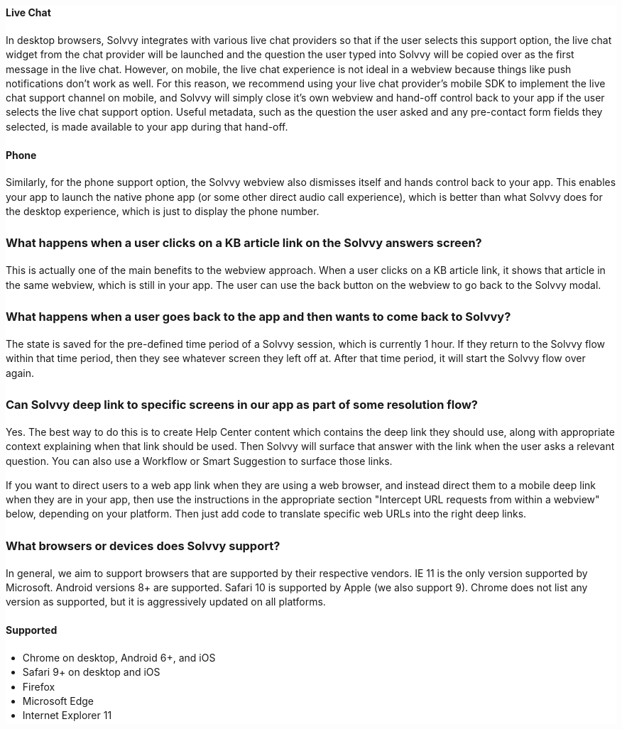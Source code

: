 #### Live Chat
In desktop browsers, Solvvy integrates with various live chat providers so that if the user selects this support option, the live chat widget from the chat provider will be launched and the question the user typed into Solvvy will be copied over as the first message in the live chat.  However, on mobile, the live chat experience is not ideal in a webview because things like push notifications don’t work as well.   For this reason, we recommend using your live chat provider’s mobile SDK to implement the live chat support channel on mobile, and Solvvy will simply close it’s own webview and hand-off control back to your app if the user selects the live chat support option.  Useful metadata, such as the question the user asked and any pre-contact form fields they selected, is made available to your app during that hand-off.

#### Phone
Similarly, for the phone support option, the Solvvy webview also dismisses itself and hands control back to your app.   This enables your app to launch the native phone app (or some other direct audio call experience), which is better than what Solvvy does for the desktop experience, which is just to display the phone number.

### What happens when a user clicks on a KB article link on the Solvvy answers screen?
This is actually one of the main benefits to the webview approach.  When a user clicks on a KB article link, it shows that article in the same webview, which is still in your app.   The user can use the back button on the webview to go back to the Solvvy modal.

### What happens when a user goes back to the app and then wants to come back to Solvvy?
The state is saved for the pre-defined time period of a Solvvy session, which is currently 1 hour.   If they return to the Solvvy flow within that time period, then they see whatever screen they left off at.  After that time period, it will start the Solvvy flow over again.

### Can Solvvy deep link to specific screens in our app as part of some resolution flow?
Yes.  The best way to do this is to create Help Center content which contains the deep link they should use, along with appropriate context explaining when that link should be used.  Then Solvvy will surface that answer with the link when the user asks a relevant question.  You can also use a Workflow or Smart Suggestion to surface those links.  

If you want to direct users to a web app link when they are using a web browser, and instead direct them to a mobile deep link when they are in your app, then use the instructions in the appropriate section "Intercept URL requests from within a webview" below, depending on your platform.  Then just add code to translate specific web URLs into the right deep links.

### What browsers or devices does Solvvy support?
In general, we aim to support browsers that are supported by their respective vendors. IE 11 is the only version supported by Microsoft. Android versions 8+ are supported.  Safari 10 is supported by Apple (we also support 9). Chrome does not list any version as supported, but it is aggressively updated on all platforms.

#### Supported
- Chrome on desktop, Android 6+, and iOS
- Safari 9+ on desktop and iOS
- Firefox
- Microsoft Edge
- Internet Explorer 11

